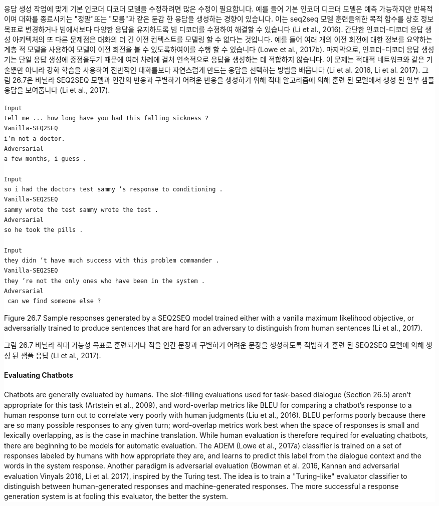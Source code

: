 응답 생성 작업에 맞게 기본 인코더 디코더 모델을 수정하려면 많은 수정이 필요합니다. 예를 들어 기본 인코더 디코더 모델은 예측 가능하지만 반복적이며 대화를 종료시키는 "정말"또는 "모름"과 같은 둔감 한 응답을 생성하는 경향이 있습니다. 이는 seq2seq 모델 훈련을위한 목적 함수를 상호 정보 목표로 변경하거나 빔에서보다 다양한 응답을 유지하도록 빔 디코더를 수정하여 해결할 수 있습니다 (Li et al., 2016). 간단한 인코더-디코더 응답 생성 아키텍처의 또 다른 문제점은 대화의 더 긴 이전 컨텍스트를 모델링 할 수 없다는 것입니다. 예를 들어 여러 개의 이전 회전에 대한 정보를 요약하는 계층 적 모델을 사용하여 모델이 이전 회전을 볼 수 있도록하여이를 수행 할 수 있습니다 (Lowe et al., 2017b). 마지막으로, 인코더-디코더 응답 생성기는 단일 응답 생성에 중점을두기 때문에 여러 차례에 걸쳐 연속적으로 응답을 생성하는 데 적합하지 않습니다. 이 문제는 적대적 네트워크와 같은 기술뿐만 아니라 강화 학습을 사용하여 전반적인 대화를보다 자연스럽게 만드는 응답을 선택하는 방법을 배웁니다 (Li et al. 2016, Li et al. 2017). 그림 26.7은 바닐라 SEQ2SEQ 모델과 인간의 반응과 구별하기 어려운 반응을 생성하기 위해 적대 알고리즘에 의해 훈련 된 모델에서 생성 된 일부 샘플 응답을 보여줍니다 (Li et al., 2017).

```
Input 
tell me ... how long have you had this falling sickness ?
Vanilla-SEQ2SEQ 
i’m not a doctor.
Adversarial 
a few months, i guess .

Input 
so i had the doctors test sammy ’s response to conditioning .
Vanilla-SEQ2SEQ 
sammy wrote the test sammy wrote the test .
Adversarial 
so he took the pills .

Input 
they didn ’t have much success with this problem commander .
Vanilla-SEQ2SEQ 
they ’re not the only ones who have been in the system .
Adversarial
 can we find someone else ?
```

Figure 26.7 Sample responses generated by a SEQ2SEQ model trained either with a vanilla maximum likelihood objective, or adversarially trained to produce sentences that are hard for an adversary to distinguish from human sentences (Li et al., 2017).

그림 26.7 바닐라 최대 가능성 목표로 훈련되거나 적을 인간 문장과 구별하기 어려운 문장을 생성하도록 적법하게 훈련 된 SEQ2SEQ 모델에 의해 생성 된 샘플 응답 (Li et al., 2017).

#### Evaluating Chatbots

Chatbots are generally evaluated by humans. The slot-filling evaluations used for task-based dialogue (Section 26.5) aren’t appropriate for this task (Artstein et al., 2009), and word-overlap metrics like BLEU for comparing a chatbot’s response to a human response turn out to correlate very poorly with human judgments (Liu et al., 2016). BLEU performs poorly because there are so many possible responses to any given turn; word-overlap metrics work best when the space of responses is small and lexically overlapping, as is the case in machine translation. While human evaluation is therefore required for evaluating chatbots, there are beginning to be models for automatic evaluation. The ADEM (Lowe et al., 2017a) classifier is trained on a set of responses labeled by humans with how appropriate they are, and learns to predict this label from the dialogue context and the words in the system response. Another paradigm is adversarial evaluation (Bowman et al. 2016, Kannan and adversarial evaluation Vinyals 2016, Li et al. 2017), inspired by the Turing test. The idea is to train a "Turing-like" evaluator classifier to distinguish between human-generated responses and machine-generated responses. The more successful a response generation system is at fooling this evaluator, the better the system.
